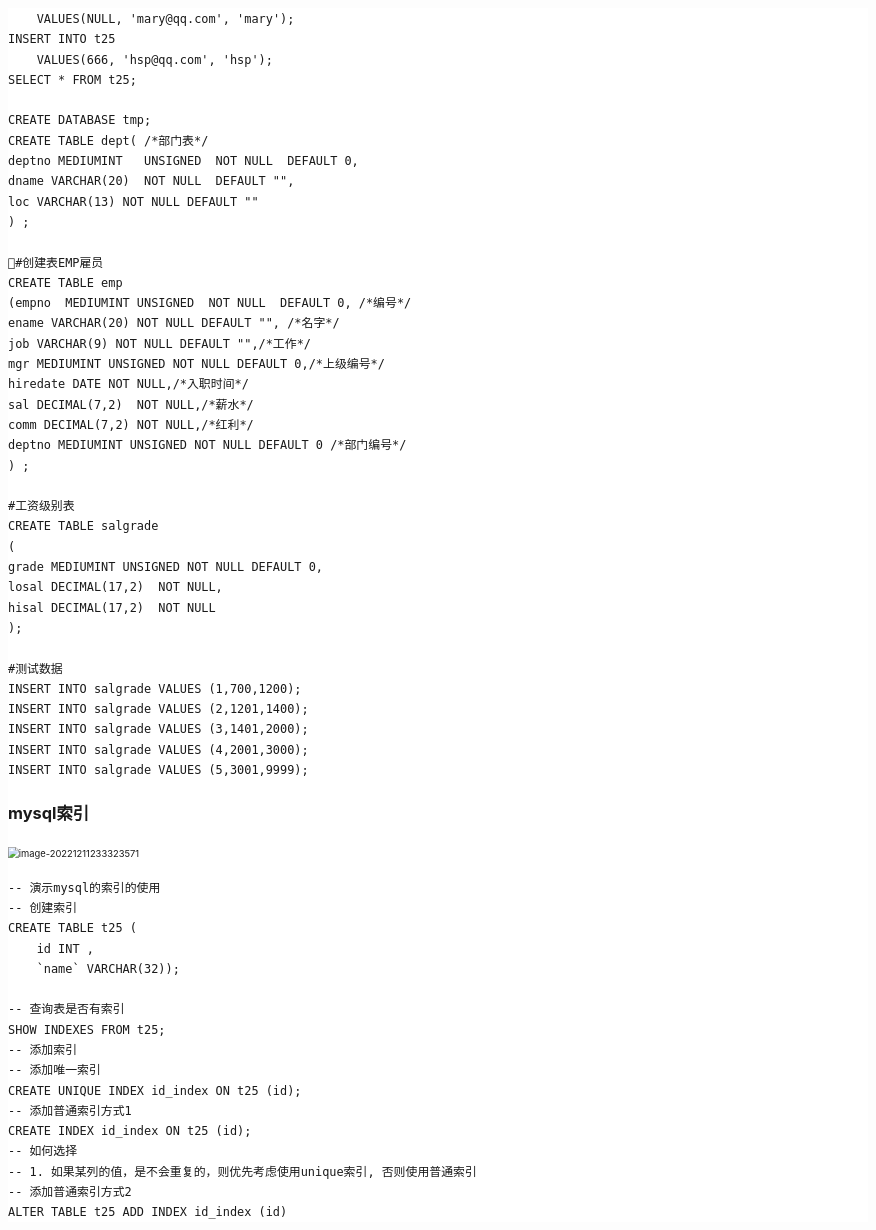 ```mysql
	VALUES(NULL, 'mary@qq.com', 'mary');
INSERT INTO t25
	VALUES(666, 'hsp@qq.com', 'hsp');
SELECT * FROM t25;

CREATE DATABASE tmp;
CREATE TABLE dept( /*部门表*/
deptno MEDIUMINT   UNSIGNED  NOT NULL  DEFAULT 0,
dname VARCHAR(20)  NOT NULL  DEFAULT "",
loc VARCHAR(13) NOT NULL DEFAULT ""
) ;

#创建表EMP雇员
CREATE TABLE emp
(empno  MEDIUMINT UNSIGNED  NOT NULL  DEFAULT 0, /*编号*/
ename VARCHAR(20) NOT NULL DEFAULT "", /*名字*/
job VARCHAR(9) NOT NULL DEFAULT "",/*工作*/
mgr MEDIUMINT UNSIGNED NOT NULL DEFAULT 0,/*上级编号*/
hiredate DATE NOT NULL,/*入职时间*/
sal DECIMAL(7,2)  NOT NULL,/*薪水*/
comm DECIMAL(7,2) NOT NULL,/*红利*/
deptno MEDIUMINT UNSIGNED NOT NULL DEFAULT 0 /*部门编号*/
) ;

#工资级别表
CREATE TABLE salgrade
(
grade MEDIUMINT UNSIGNED NOT NULL DEFAULT 0,
losal DECIMAL(17,2)  NOT NULL,
hisal DECIMAL(17,2)  NOT NULL
);

#测试数据
INSERT INTO salgrade VALUES (1,700,1200);
INSERT INTO salgrade VALUES (2,1201,1400);
INSERT INTO salgrade VALUES (3,1401,2000);
INSERT INTO salgrade VALUES (4,2001,3000);
INSERT INTO salgrade VALUES (5,3001,9999);	

```

### mysql索引

<img src="https://typora-1257023524.cos.ap-shanghai.myqcloud.com/typora/image-20221211233323571.png" alt="image-20221211233323571" style="zoom:67%;" />

```mysql
-- 演示mysql的索引的使用
-- 创建索引
CREATE TABLE t25 (
	id INT ,
	`name` VARCHAR(32));
	
-- 查询表是否有索引
SHOW INDEXES FROM t25;
-- 添加索引
-- 添加唯一索引 
CREATE UNIQUE INDEX id_index ON t25 (id);
-- 添加普通索引方式1
CREATE INDEX id_index ON t25 (id);
-- 如何选择 
-- 1. 如果某列的值，是不会重复的，则优先考虑使用unique索引, 否则使用普通索引
-- 添加普通索引方式2
ALTER TABLE t25 ADD INDEX id_index (id)
```